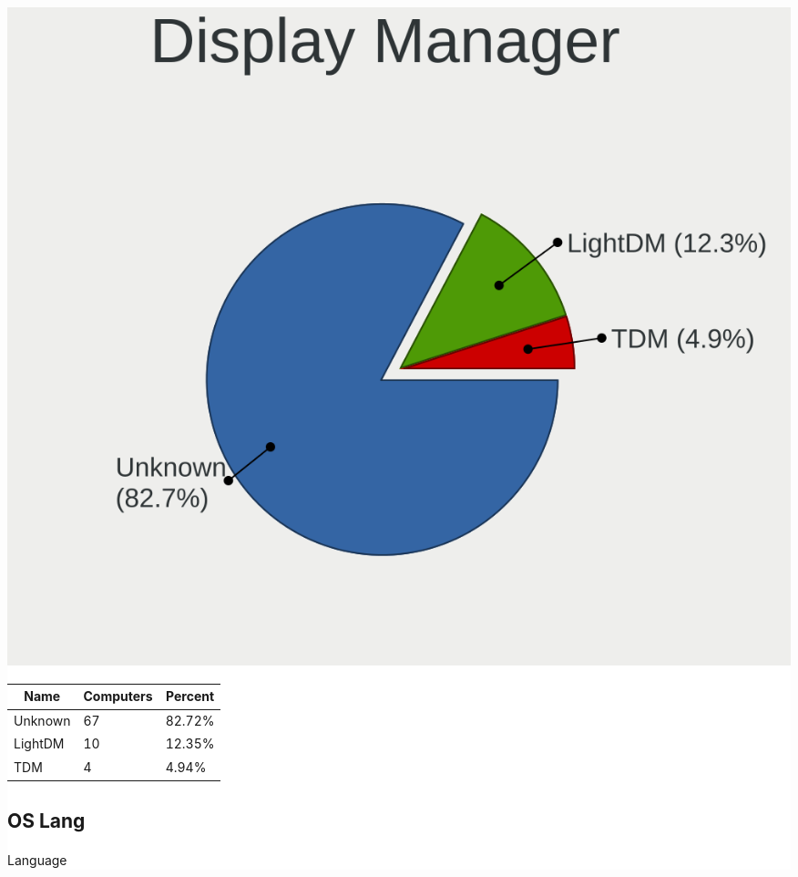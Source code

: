 ![Display Manager](./images/pie_chart/os_display_manager.svg)


| Name    | Computers | Percent |
|---------|-----------|---------|
| Unknown | 67        | 82.72%  |
| LightDM | 10        | 12.35%  |
| TDM     | 4         | 4.94%   |

OS Lang
-------

Language
